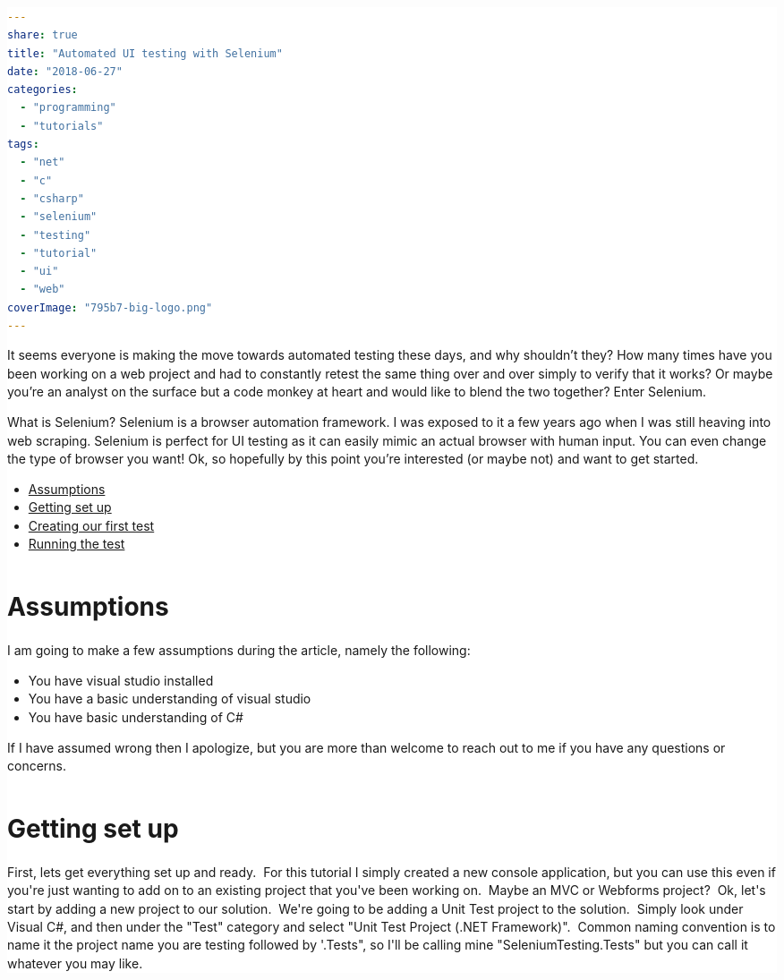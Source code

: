 ```yaml
---
share: true
title: "Automated UI testing with Selenium"
date: "2018-06-27"
categories: 
  - "programming"
  - "tutorials"
tags: 
  - "net"
  - "c"
  - "csharp"
  - "selenium"
  - "testing"
  - "tutorial"
  - "ui"
  - "web"
coverImage: "795b7-big-logo.png"
---
```


It seems everyone is making the move towards automated testing these days, and why shouldn’t they? How many times have you been working on a web project and had to constantly retest the same thing over and over simply to verify that it works? Or maybe you’re an analyst on the surface but a code monkey at heart and would like to blend the two together? Enter Selenium.

What is Selenium? Selenium is a browser automation framework. I was exposed to it a few years ago when I was still heaving into web scraping. Selenium is perfect for UI testing as it can easily mimic an actual browser with human input. You can even change the type of browser you want! Ok, so hopefully by this point you’re interested (or maybe not) and want to get started.

- [Assumptions](#ilink_assumptions)
- [Getting set up](#ilink_setup)
- [Creating our first test](#ilink_firsttest)
- [Running the test](#ilink_running)

# Assumptions

I am going to make a few assumptions during the article, namely the following:

- You have visual studio installed
- You have a basic understanding of visual studio
- You have basic understanding of C#

If I have assumed wrong then I apologize, but you are more than welcome to reach out to me if you have any questions or concerns.

# Getting set up

First, lets get everything set up and ready.  For this tutorial I simply created a new console application, but you can use this even if you're just wanting to add on to an existing project that you've been working on.  Maybe an MVC or Webforms project?  Ok, let's start by adding a new project to our solution.  We're going to be adding a Unit Test project to the solution.  Simply look under Visual C#, and then under the "Test" category and select "Unit Test Project (.NET Framework)".  Common naming convention is to name it the project name you are testing followed by '.Tests", so I'll be calling mine "SeleniumTesting.Tests" but you can call it whatever you may like.
